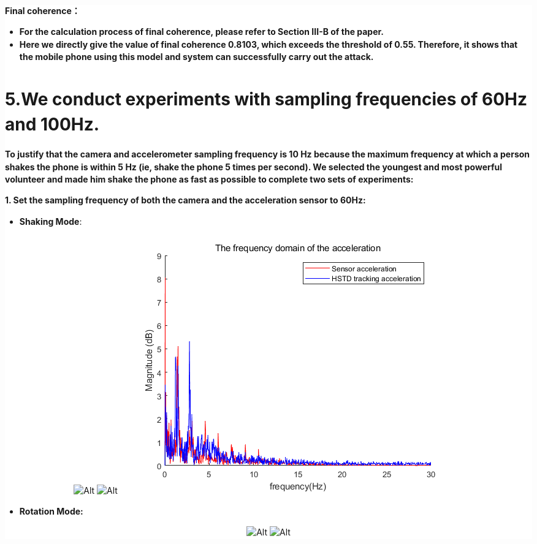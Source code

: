 </div>

**Final coherence：**
* **For the calculation process of final coherence, please refer to Section III-B of the paper.**
* **Here we directly give the value of final coherence 0.8103, which exceeds the threshold of 0.55. Therefore, it shows that the mobile phone using this model and system can successfully carry out the attack.**


# 5.We conduct experiments with sampling frequencies of 60Hz and 100Hz.
**To justify that the camera and accelerometer sampling frequency is 10 Hz because the maximum frequency at which a person shakes the phone is within 5 Hz (ie, shake the phone 5 times per second). We selected the youngest and most powerful volunteer and made him shake the phone as fast as possible to complete two sets of experiments:**

**1. Set the sampling frequency of both the camera and the acceleration sensor to 60Hz:**
* **Shaking Mode**:
<div align=center> 

   ![Alt](./60Hz/Shaking/60Hz_shaking.gif)
   ![Alt](./60Hz/Shaking/60Hz_shaking_depth.gif)
   ![Alt](./60Hz/Shaking/The%20frequency%20domain%20of%20the%20acceleration.png)

</div>

* **Rotation Mode:**
<div align=center> 

   ![Alt](./60Hz/Rotation/60Hz_rotation.gif)
   ![Alt](./60Hz/Rotation/60Hz_rotation_depth.gif)